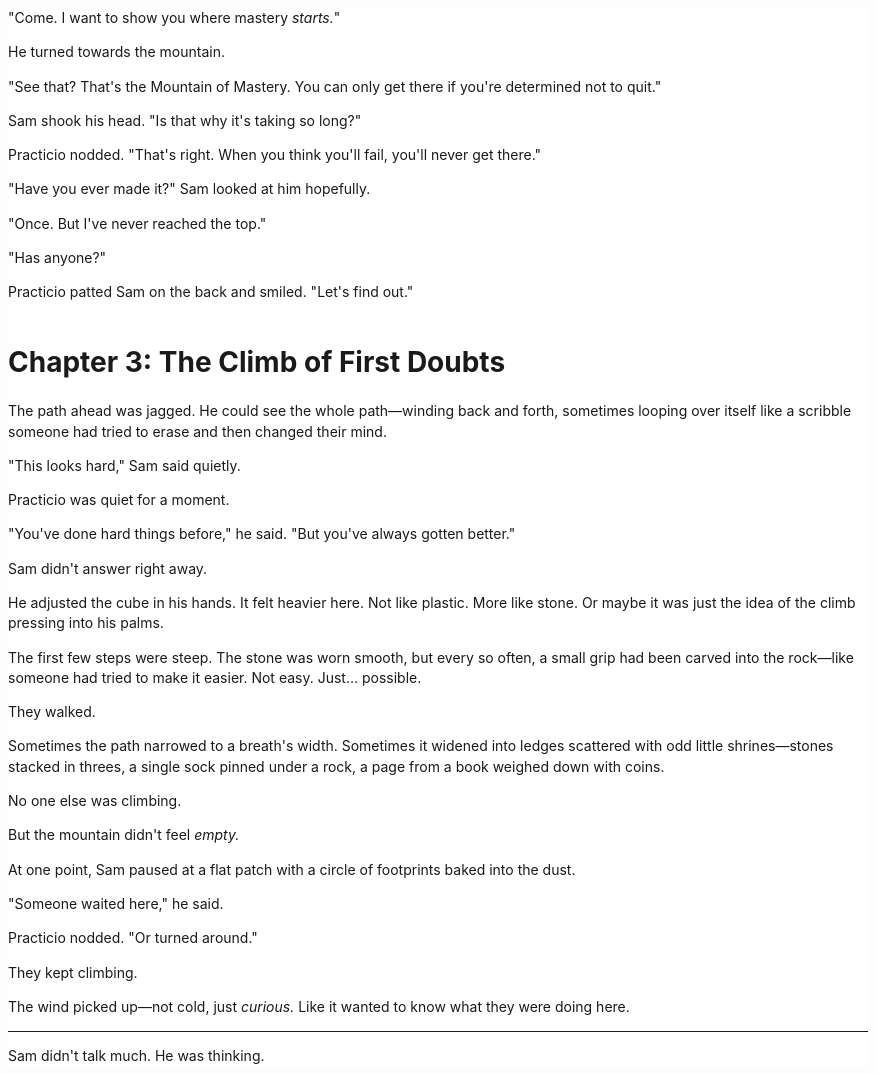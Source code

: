 "Come. I want to show you where mastery _starts._"

He turned towards the mountain.

"See that?  That's the Mountain of Mastery.  You can only get there if you're determined not to quit."

Sam shook his head.  "Is that why it's taking so long?"

Practicio nodded.  "That's right.  When you think you'll fail, you'll never get there."

"Have you ever made it?"  Sam looked at him hopefully.

"Once.  But I've never reached the top."

"Has anyone?"

Practicio patted Sam on the back and smiled.  "Let's find out."

# Chapter 3: The Climb of First Doubts

The path ahead was jagged. He could see the whole path—winding back and forth, sometimes looping over itself like a scribble someone had tried to erase and then changed their mind.

"This looks hard," Sam said quietly.

Practicio was quiet for a moment.

"You've done hard things before," he said. "But you've always gotten better."

Sam didn't answer right away.

He adjusted the cube in his hands. It felt heavier here. Not like plastic.  More like stone. Or maybe it was just the idea of the climb pressing into his palms.

The first few steps were steep. The stone was worn smooth, but every so often, a small grip had been carved into the rock—like someone had tried to make it easier. Not easy. Just… possible.

They walked.

Sometimes the path narrowed to a breath's width. Sometimes it widened into ledges scattered with odd little shrines—stones stacked in threes, a single sock pinned under a rock, a page from a book weighed down with coins.

No one else was climbing.

But the mountain didn't feel _empty._

At one point, Sam paused at a flat patch with a circle of footprints baked into the dust.

"Someone waited here," he said.

Practicio nodded. "Or turned around."

They kept climbing.

The wind picked up—not cold, just _curious._ Like it wanted to know what they were doing here.

---

Sam didn't talk much. He was thinking.
